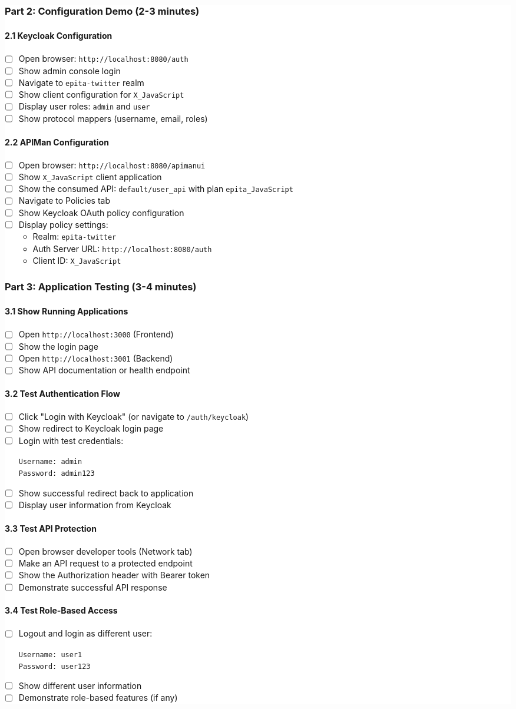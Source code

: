 ### **Part 2: Configuration Demo (2-3 minutes)**

#### 2.1 Keycloak Configuration
- [ ] Open browser: `http://localhost:8080/auth`
- [ ] Show admin console login
- [ ] Navigate to `epita-twitter` realm
- [ ] Show client configuration for `X_JavaScript`
- [ ] Display user roles: `admin` and `user`
- [ ] Show protocol mappers (username, email, roles)

#### 2.2 APIMan Configuration
- [ ] Open browser: `http://localhost:8080/apimanui`
- [ ] Show `X_JavaScript` client application
- [ ] Show the consumed API: `default/user_api` with plan `epita_JavaScript`
- [ ] Navigate to Policies tab
- [ ] Show Keycloak OAuth policy configuration
- [ ] Display policy settings:
  - Realm: `epita-twitter`
  - Auth Server URL: `http://localhost:8080/auth`
  - Client ID: `X_JavaScript`

### **Part 3: Application Testing (3-4 minutes)**

#### 3.1 Show Running Applications
- [ ] Open `http://localhost:3000` (Frontend)
- [ ] Show the login page
- [ ] Open `http://localhost:3001` (Backend)
- [ ] Show API documentation or health endpoint

#### 3.2 Test Authentication Flow
- [ ] Click "Login with Keycloak" (or navigate to `/auth/keycloak`)
- [ ] Show redirect to Keycloak login page
- [ ] Login with test credentials:
  ```
  Username: admin
  Password: admin123
  ```
- [ ] Show successful redirect back to application
- [ ] Display user information from Keycloak

#### 3.3 Test API Protection
- [ ] Open browser developer tools (Network tab)
- [ ] Make an API request to a protected endpoint
- [ ] Show the Authorization header with Bearer token
- [ ] Demonstrate successful API response

#### 3.4 Test Role-Based Access
- [ ] Logout and login as different user:
  ```
  Username: user1
  Password: user123
  ```
- [ ] Show different user information
- [ ] Demonstrate role-based features (if any)

